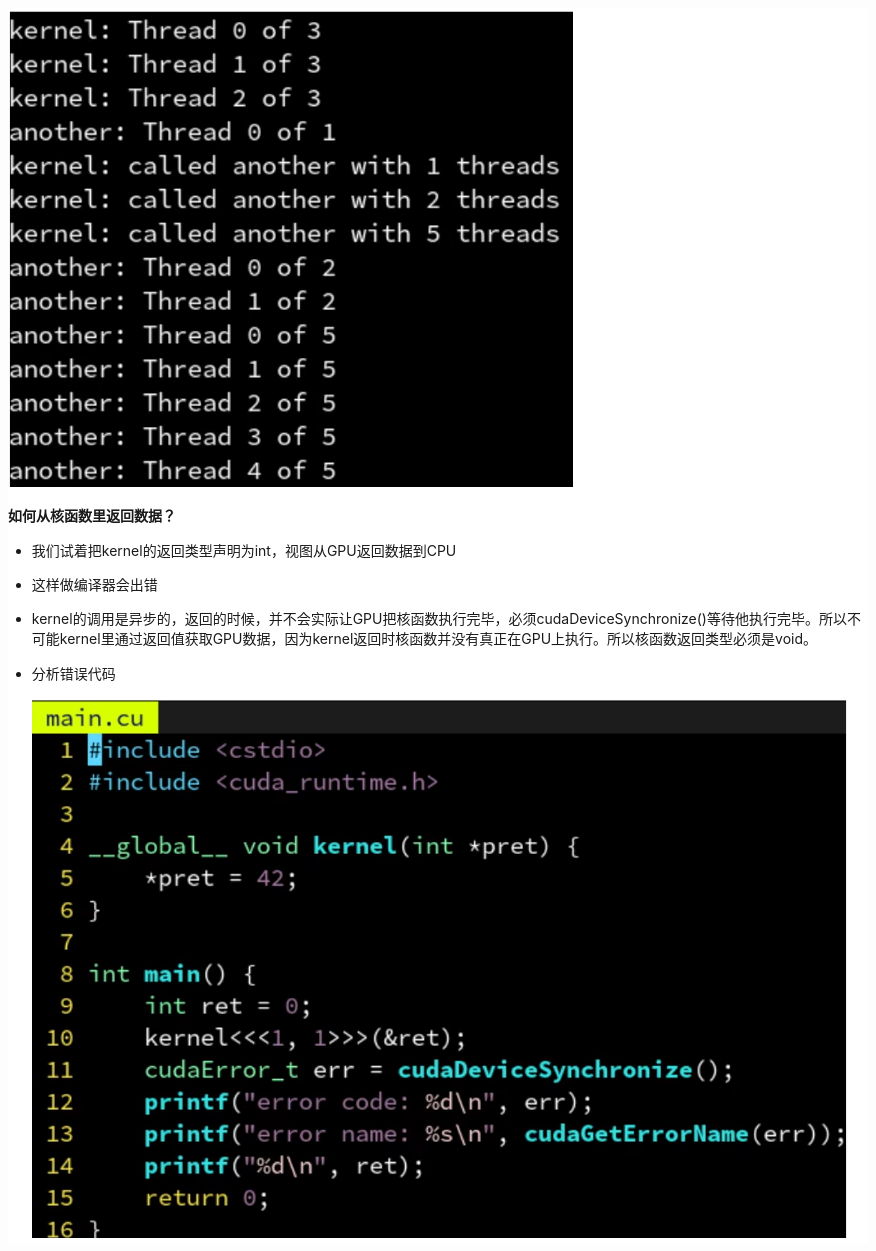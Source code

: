   ![image-20220805125537936](CUDA.assets/image-20220805125537936.png)

**如何从核函数里返回数据？**

+ 我们试着把kernel的返回类型声明为int，视图从GPU返回数据到CPU

+ 这样做编译器会出错

+ kernel的调用是异步的，返回的时候，并不会实际让GPU把核函数执行完毕，必须cudaDeviceSynchronize()等待他执行完毕。所以不可能kernel里通过返回值获取GPU数据，因为kernel返回时核函数并没有真正在GPU上执行。所以核函数返回类型必须是void。

+ 分析错误代码

  ![image-20220808133120856](CUDA.assets/image-20220808133120856.png)
